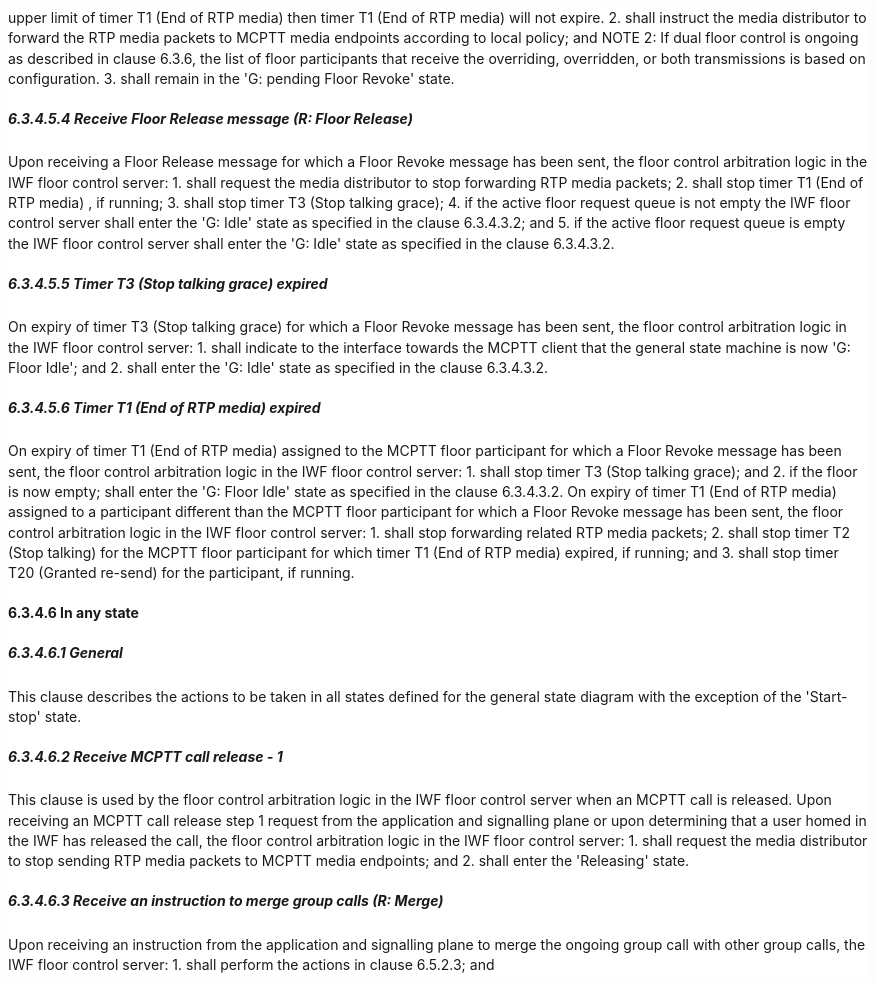 upper limit of timer T1 (End of RTP media) then timer T1 (End of RTP media)
will not expire.
2\. shall instruct the media distributor to forward the RTP media packets to
MCPTT media endpoints according to local policy; and
NOTE 2: If dual floor control is ongoing as described in clause 6.3.6, the
list of floor participants that receive the overriding, overridden, or both
transmissions is based on configuration.
3\. shall remain in the \'G: pending Floor Revoke\' state.
##### 6.3.4.5.4 Receive Floor Release message (R: Floor Release)
Upon receiving a Floor Release message for which a Floor Revoke message has
been sent, the floor control arbitration logic in the IWF floor control
server:
1\. shall request the media distributor to stop forwarding RTP media packets;
2\. shall stop timer T1 (End of RTP media) , if running;
3\. shall stop timer T3 (Stop talking grace);
4\. if the active floor request queue is not empty the IWF floor control
server shall enter the \'G: Idle\' state as specified in the clause 6.3.4.3.2;
and
5\. if the active floor request queue is empty the IWF floor control server
shall enter the \'G: Idle\' state as specified in the clause 6.3.4.3.2.
##### 6.3.4.5.5 Timer T3 (Stop talking grace) expired
On expiry of timer T3 (Stop talking grace) for which a Floor Revoke message
has been sent, the floor control arbitration logic in the IWF floor control
server:
1\. shall indicate to the interface towards the MCPTT client that the general
state machine is now \'G: Floor Idle\'; and
2\. shall enter the \'G: Idle\' state as specified in the clause 6.3.4.3.2.
##### 6.3.4.5.6 Timer T1 (End of RTP media) expired
On expiry of timer T1 (End of RTP media) assigned to the MCPTT floor
participant for which a Floor Revoke message has been sent, the floor control
arbitration logic in the IWF floor control server:
1\. shall stop timer T3 (Stop talking grace); and
2\. if the floor is now empty; shall enter the \'G: Floor Idle\' state as
specified in the clause 6.3.4.3.2.
On expiry of timer T1 (End of RTP media) assigned to a participant different
than the MCPTT floor participant for which a Floor Revoke message has been
sent, the floor control arbitration logic in the IWF floor control server:
1\. shall stop forwarding related RTP media packets;
2\. shall stop timer T2 (Stop talking) for the MCPTT floor participant for
which timer T1 (End of RTP media) expired, if running; and
3\. shall stop timer T20 (Granted re-send) for the participant, if running.
#### 6.3.4.6 In any state
##### 6.3.4.6.1 General
This clause describes the actions to be taken in all states defined for the
general state diagram with the exception of the \'Start-stop\' state.
##### 6.3.4.6.2 Receive MCPTT call release - 1
This clause is used by the floor control arbitration logic in the IWF floor
control server when an MCPTT call is released.
Upon receiving an MCPTT call release step 1 request from the application and
signalling plane or upon determining that a user homed in the IWF has released
the call, the floor control arbitration logic in the IWF floor control server:
1\. shall request the media distributor to stop sending RTP media packets to
MCPTT media endpoints; and
2\. shall enter the \'Releasing\' state.
##### 6.3.4.6.3 Receive an instruction to merge group calls (R: Merge)
Upon receiving an instruction from the application and signalling plane to
merge the ongoing group call with other group calls, the IWF floor control
server:
1\. shall perform the actions in clause 6.5.2.3; and